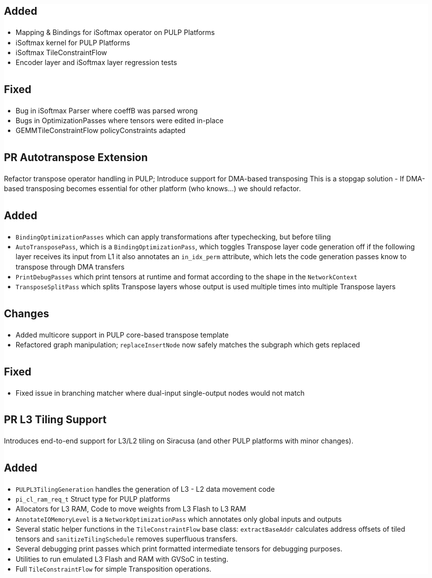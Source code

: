 ## Added
* Mapping & Bindings for iSoftmax operator on PULP Platforms
* iSoftmax kernel for PULP Platforms
* iSoftmax TileConstraintFlow
* Encoder layer and iSoftmax layer regression tests

## Fixed
* Bug in iSoftmax Parser where coeffB was parsed wrong
* Bugs in OptimizationPasses where tensors were edited in-place
* GEMMTileConstraintFlow policyConstraints adapted

## PR Autotranspose Extension

Refactor transpose operator handling in PULP; Introduce support for DMA-based transposing
This is a stopgap solution - If DMA-based transposing becomes essential for other platform (who knows...) we should refactor.

## Added
* `BindingOptimizationPasses` which can apply transformations after typechecking, but before tiling
* `AutoTransposePass`, which is a `BindingOptimizationPass`, which toggles Transpose layer code generation off if the following layer receives its input from L1
it also annotates an `in_idx_perm` attribute, which lets the code generation passes know to transpose through DMA transfers
* `PrintDebugPasses` which print tensors at runtime and format according to the shape in the `NetworkContext`
* `TransposeSplitPass` which splits Transpose layers whose output is used multiple times into multiple Transpose layers

## Changes
* Added multicore support in PULP core-based transpose template
* Refactored graph manipulation; `replaceInsertNode` now safely matches the subgraph which gets replaced

## Fixed
* Fixed issue in branching matcher where dual-input single-output nodes would not match

## PR L3 Tiling Support

Introduces end-to-end support for L3/L2 tiling on Siracusa (and other PULP platforms with minor changes).

## Added
* `PULPL3TilingGeneration` handles the generation of L3 - L2 data movement code
* `pi_cl_ram_req_t` Struct type for PULP platforms
* Allocators for L3 RAM, Code to move weights from L3 Flash to L3 RAM
* `AnnotateIOMemoryLevel` is a `NetworkOptimizationPass` which annotates only global inputs and outputs
* Several static helper functions in the `TileConstraintFlow` base class: `extractBaseAddr` calculates address offsets of tiled tensors and `sanitizeTilingSchedule` removes superfluous transfers.
* Several debugging print passes which print formatted intermediate tensors for debugging purposes.
* Utilities to run emulated L3 Flash and RAM with GVSoC in testing.
* Full `TileConstraintFlow` for simple Transposition operations.

